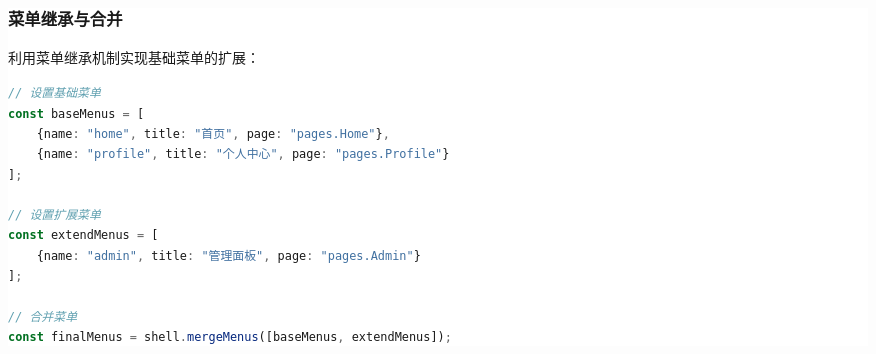 ### 菜单继承与合并

利用菜单继承机制实现基础菜单的扩展：

```typescript title="菜单继承示例"
// 设置基础菜单
const baseMenus = [
    {name: "home", title: "首页", page: "pages.Home"},
    {name: "profile", title: "个人中心", page: "pages.Profile"}
];

// 设置扩展菜单
const extendMenus = [
    {name: "admin", title: "管理面板", page: "pages.Admin"}
];

// 合并菜单
const finalMenus = shell.mergeMenus([baseMenus, extendMenus]);
``` 